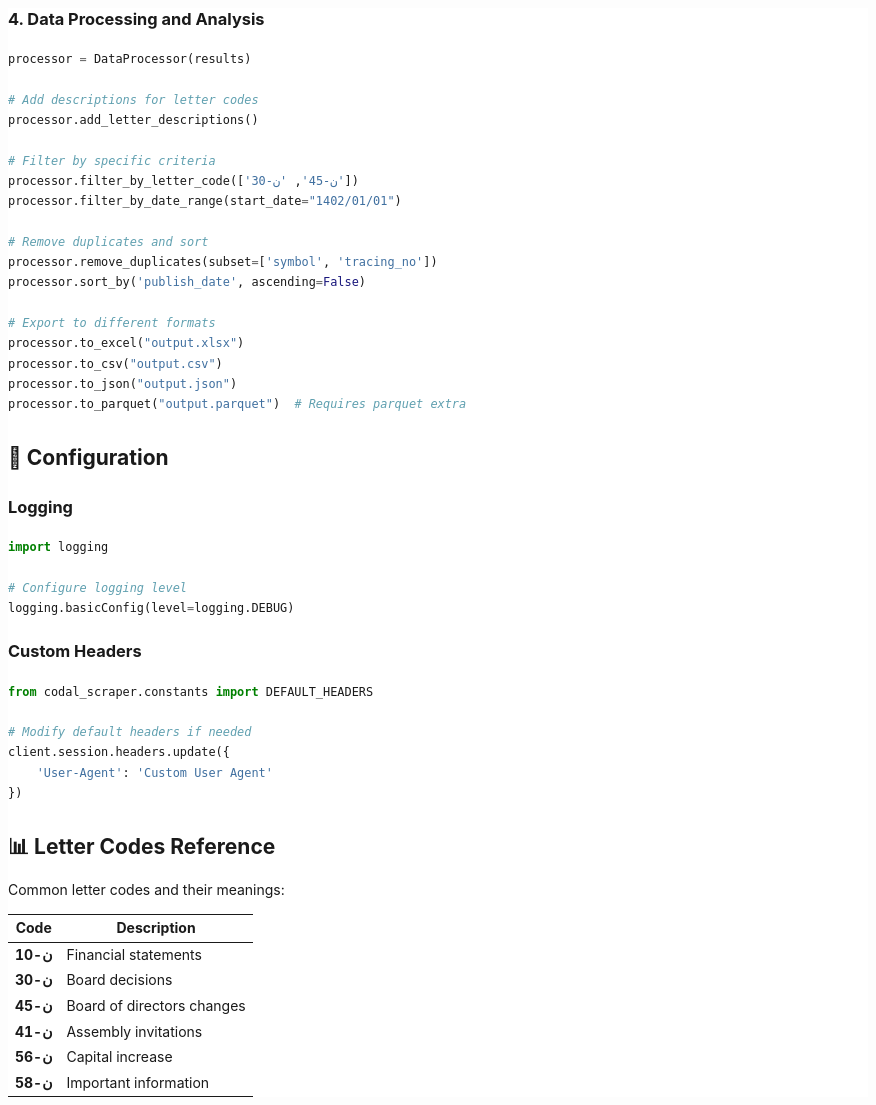 ### 4. Data Processing and Analysis

```python
processor = DataProcessor(results)

# Add descriptions for letter codes
processor.add_letter_descriptions()

# Filter by specific criteria
processor.filter_by_letter_code(['ن-45', 'ن-30'])
processor.filter_by_date_range(start_date="1402/01/01")

# Remove duplicates and sort
processor.remove_duplicates(subset=['symbol', 'tracing_no'])
processor.sort_by('publish_date', ascending=False)

# Export to different formats
processor.to_excel("output.xlsx")
processor.to_csv("output.csv")
processor.to_json("output.json")
processor.to_parquet("output.parquet")  # Requires parquet extra
```

## 🔧 Configuration

### Logging

```python
import logging

# Configure logging level
logging.basicConfig(level=logging.DEBUG)
```

### Custom Headers

```python
from codal_scraper.constants import DEFAULT_HEADERS

# Modify default headers if needed
client.session.headers.update({
    'User-Agent': 'Custom User Agent'
})
```

## 📊 Letter Codes Reference

Common letter codes and their meanings:

| Code | Description |
|------|-------------|
| **ن-10** | Financial statements |
| **ن-30** | Board decisions |
| **ن-45** | Board of directors changes |
| **ن-41** | Assembly invitations |
| **ن-56** | Capital increase |
| **ن-58** | Important information |
